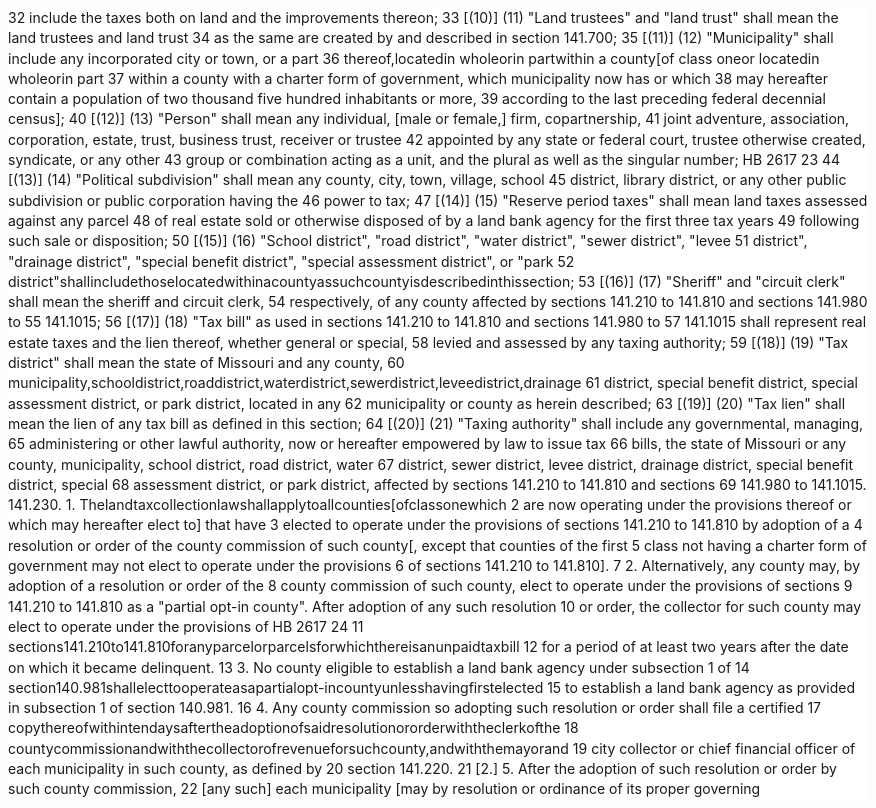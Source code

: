 32 include the taxes both on land and the improvements thereon;
33 [(10)] (11) "Land trustees" and "land trust" shall mean the land trustees and land trust
34 as the same are created by and described in section 141.700;
35 [(11)] (12) "Municipality" shall include any incorporated city or town, or a part
36 thereof,locatedin wholeorin partwithin a county[of class oneor locatedin wholeorin part
37 within a county with a charter form of government, which municipality now has or which
38 may hereafter contain a population of two thousand five hundred inhabitants or more,
39 according to the last preceding federal decennial census];
40 [(12)] (13) "Person" shall mean any individual, [male or female,] firm, copartnership,
41 joint adventure, association, corporation, estate, trust, business trust, receiver or trustee
42 appointed by any state or federal court, trustee otherwise created, syndicate, or any other
43 group or combination acting as a unit, and the plural as well as the singular number;
HB 2617 23
44 [(13)] (14) "Political subdivision" shall mean any county, city, town, village, school
45 district, library district, or any other public subdivision or public corporation having the
46 power to tax;
47 [(14)] (15) "Reserve period taxes" shall mean land taxes assessed against any parcel
48 of real estate sold or otherwise disposed of by a land bank agency for the first three tax years
49 following such sale or disposition;
50 [(15)] (16) "School district", "road district", "water district", "sewer district", "levee
51 district", "drainage district", "special benefit district", "special assessment district", or "park
52 district"shallincludethoselocatedwithinacountyassuchcountyisdescribedinthissection;
53 [(16)] (17) "Sheriff" and "circuit clerk" shall mean the sheriff and circuit clerk,
54 respectively, of any county affected by sections 141.210 to 141.810 and sections 141.980 to
55 141.1015;
56 [(17)] (18) "Tax bill" as used in sections 141.210 to 141.810 and sections 141.980 to
57 141.1015 shall represent real estate taxes and the lien thereof, whether general or special,
58 levied and assessed by any taxing authority;
59 [(18)] (19) "Tax district" shall mean the state of Missouri and any county,
60 municipality,schooldistrict,roaddistrict,waterdistrict,sewerdistrict,leveedistrict,drainage
61 district, special benefit district, special assessment district, or park district, located in any
62 municipality or county as herein described;
63 [(19)] (20) "Tax lien" shall mean the lien of any tax bill as defined in this section;
64 [(20)] (21) "Taxing authority" shall include any governmental, managing,
65 administering or other lawful authority, now or hereafter empowered by law to issue tax
66 bills, the state of Missouri or any county, municipality, school district, road district, water
67 district, sewer district, levee district, drainage district, special benefit district, special
68 assessment district, or park district, affected by sections 141.210 to 141.810 and sections
69 141.980 to 141.1015.
141.230. 1. Thelandtaxcollectionlawshallapplytoallcounties[ofclassonewhich
2 are now operating under the provisions thereof or which may hereafter elect to] that have
3 elected to operate under the provisions of sections 141.210 to 141.810 by adoption of a
4 resolution or order of the county commission of such county[, except that counties of the first
5 class not having a charter form of government may not elect to operate under the provisions
6 of sections 141.210 to 141.810].
7 2. Alternatively, any county may, by adoption of a resolution or order of the
8 county commission of such county, elect to operate under the provisions of sections
9 141.210 to 141.810 as a "partial opt-in county". After adoption of any such resolution
10 or order, the collector for such county may elect to operate under the provisions of
HB 2617 24
11 sections141.210to141.810foranyparcelorparcelsforwhichthereisanunpaidtaxbill
12 for a period of at least two years after the date on which it became delinquent.
13 3. No county eligible to establish a land bank agency under subsection 1 of
14 section140.981shallelecttooperateasapartialopt-incountyunlesshavingfirstelected
15 to establish a land bank agency as provided in subsection 1 of section 140.981.
16 4. Any county commission so adopting such resolution or order shall file a certified
17 copythereofwithintendaysaftertheadoptionofsaidresolutionororderwiththeclerkofthe
18 countycommissionandwiththecollectorofrevenueforsuchcounty,andwiththemayorand
19 city collector or chief financial officer of each municipality in such county, as defined by
20 section 141.220.
21 [2.] 5. After the adoption of such resolution or order by such county commission,
22 [any such] each municipality [may by resolution or ordinance of its proper governing